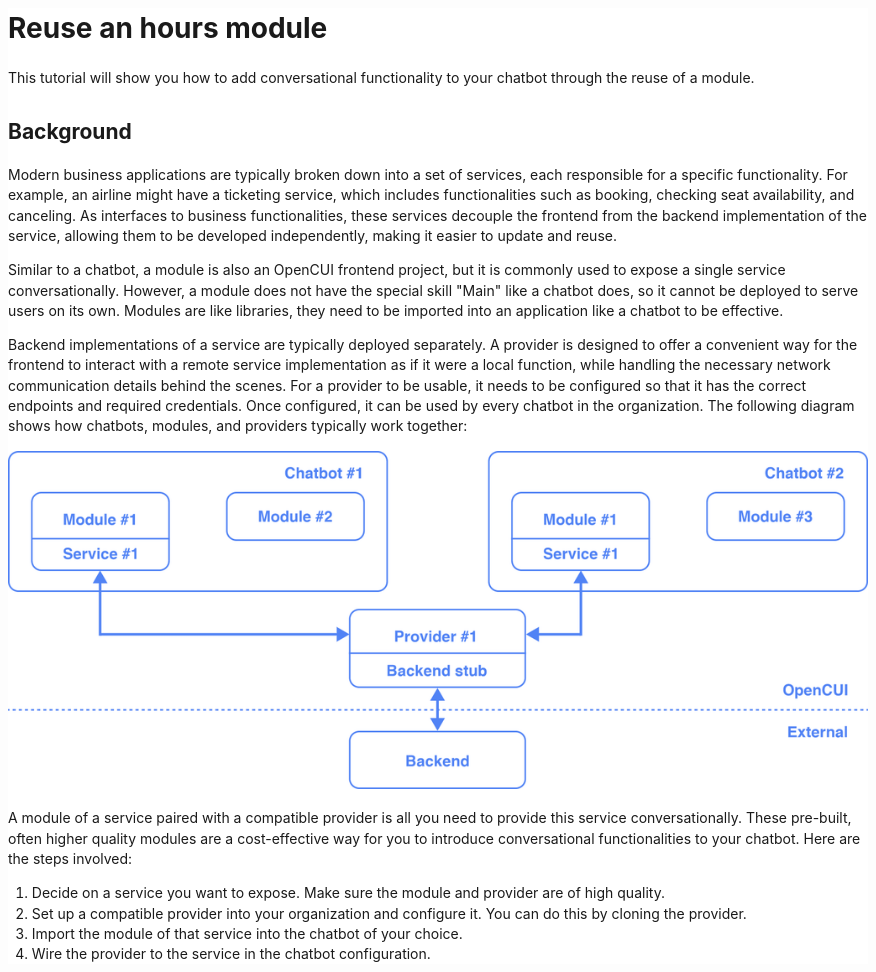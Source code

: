 # Reuse an hours module
This tutorial will show you how to add conversational functionality to your chatbot through the reuse of a module.

## Background
Modern business applications are typically broken down into a set of services, each responsible for a specific functionality. For example, an airline might have a ticketing service, which includes functionalities such as booking, checking seat availability, and canceling. As interfaces to business functionalities, these services decouple the frontend from the backend implementation of the service, allowing them to be developed independently, making it easier to update and reuse.

Similar to a chatbot, a module is also an OpenCUI frontend project, but it is commonly used to expose a single service conversationally. However, a module does not have the special skill "Main" like a chatbot does, so it cannot be deployed to serve users on its own. Modules are like libraries, they need to be imported into an application like a chatbot to be effective.

Backend implementations of a service are typically deployed separately. A provider is designed to offer a convenient way for the frontend to interact with a remote service implementation as if it were a local function, while handling the necessary network communication details behind the scenes. For a provider to be usable, it needs to be configured so that it has the correct endpoints and required credentials. Once configured, it can be used by every chatbot in the organization. The following diagram shows how chatbots, modules, and providers typically work together:

![relationship](/images/guide/use-service/relationship.png)

A module of a service paired with a compatible provider is all you need to provide this service conversationally. These pre-built, often higher quality modules are a cost-effective way for you to introduce conversational functionalities to your chatbot. Here are the steps involved:
1. Decide on a service you want to expose. Make sure the module and provider are of high quality.
2. Set up a compatible provider into your organization and configure it. You can do this by cloning the provider.
3. Import the module of that service into the chatbot of your choice.
4. Wire the provider to the service in the chatbot configuration.
